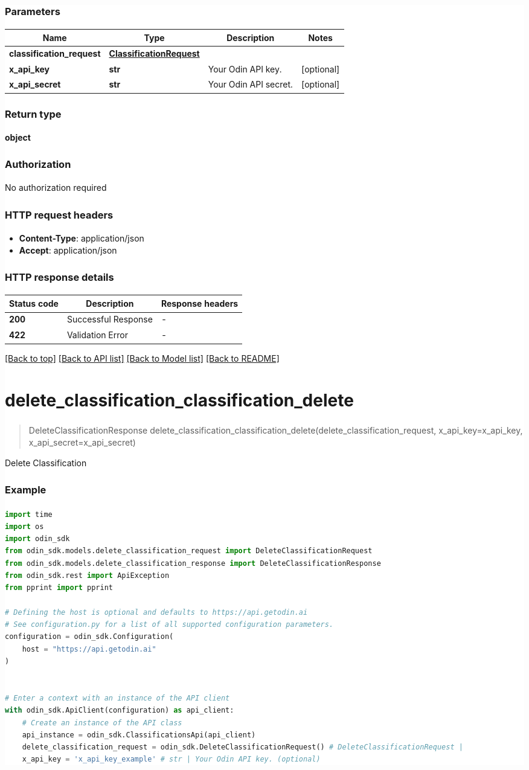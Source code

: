 

### Parameters


Name | Type | Description  | Notes
------------- | ------------- | ------------- | -------------
 **classification_request** | [**ClassificationRequest**](ClassificationRequest.md)|  | 
 **x_api_key** | **str**| Your Odin API key. | [optional] 
 **x_api_secret** | **str**| Your Odin API secret. | [optional] 

### Return type

**object**

### Authorization

No authorization required

### HTTP request headers

 - **Content-Type**: application/json
 - **Accept**: application/json

### HTTP response details

| Status code | Description | Response headers |
|-------------|-------------|------------------|
**200** | Successful Response |  -  |
**422** | Validation Error |  -  |

[[Back to top]](#) [[Back to API list]](../README.md#documentation-for-api-endpoints) [[Back to Model list]](../README.md#documentation-for-models) [[Back to README]](../README.md)

# **delete_classification_classification_delete**
> DeleteClassificationResponse delete_classification_classification_delete(delete_classification_request, x_api_key=x_api_key, x_api_secret=x_api_secret)

Delete Classification

### Example


```python
import time
import os
import odin_sdk
from odin_sdk.models.delete_classification_request import DeleteClassificationRequest
from odin_sdk.models.delete_classification_response import DeleteClassificationResponse
from odin_sdk.rest import ApiException
from pprint import pprint

# Defining the host is optional and defaults to https://api.getodin.ai
# See configuration.py for a list of all supported configuration parameters.
configuration = odin_sdk.Configuration(
    host = "https://api.getodin.ai"
)


# Enter a context with an instance of the API client
with odin_sdk.ApiClient(configuration) as api_client:
    # Create an instance of the API class
    api_instance = odin_sdk.ClassificationsApi(api_client)
    delete_classification_request = odin_sdk.DeleteClassificationRequest() # DeleteClassificationRequest | 
    x_api_key = 'x_api_key_example' # str | Your Odin API key. (optional)
```